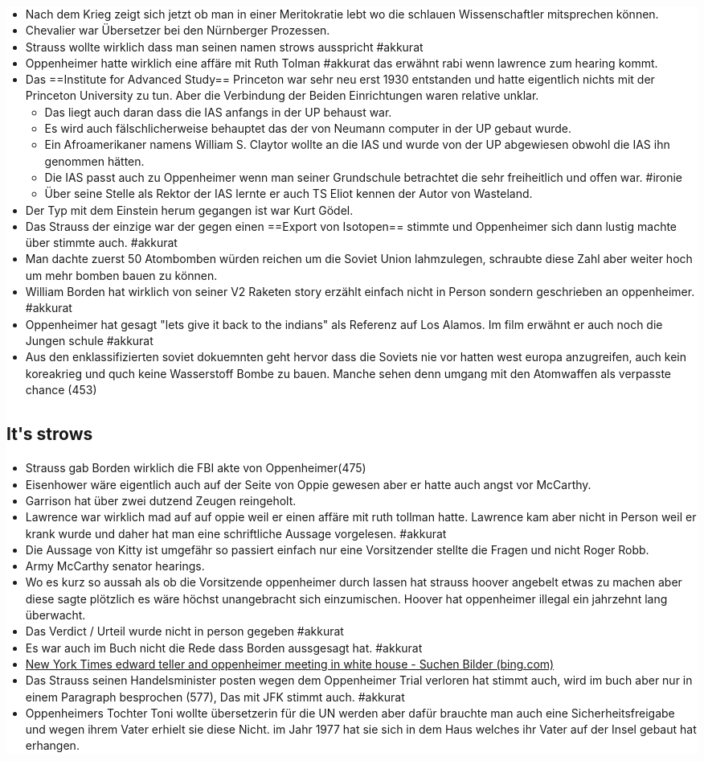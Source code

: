 - Nach dem Krieg zeigt sich jetzt ob man in einer Meritokratie lebt wo die schlauen Wissenschaftler mitsprechen können.
- Chevalier war Übersetzer bei den Nürnberger Prozessen.
- Strauss wollte wirklich dass man seinen namen strows ausspricht #akkurat 
- Oppenheimer hatte wirklich eine affäre mit Ruth Tolman #akkurat das erwähnt rabi wenn lawrence zum hearing kommt.
- Das ==Institute for Advanced Study== Princeton war sehr neu erst 1930 entstanden und hatte eigentlich nichts mit der Princeton University zu tun. Aber die Verbindung der Beiden Einrichtungen waren relative unklar.
	- Das liegt auch daran dass die IAS anfangs in der UP behaust war.
	- Es wird auch fälschlicherweise behauptet das der von Neumann computer in der UP gebaut wurde.
	- Ein Afroamerikaner namens William S. Claytor wollte an die IAS und wurde von der UP abgewiesen obwohl die IAS ihn genommen hätten.
	- Die IAS passt auch zu Oppenheimer wenn man seiner Grundschule betrachtet die sehr freiheitlich und offen war. #ironie 
	- Über seine Stelle als Rektor der IAS lernte er auch TS Eliot kennen der Autor von Wasteland.
- Der Typ mit dem Einstein herum gegangen ist war Kurt Gödel.
- Das Strauss der einzige war der gegen einen ==Export von Isotopen== stimmte und Oppenheimer sich dann lustig machte über stimmte auch. #akkurat 
- Man dachte zuerst 50 Atombomben würden reichen um die Soviet Union lahmzulegen, schraubte diese Zahl aber weiter hoch um mehr bomben bauen zu können.
- William Borden hat wirklich von seiner V2 Raketen story erzählt einfach nicht in Person sondern geschrieben an oppenheimer. #akkurat 
- Oppenheimer hat gesagt "lets give it back to the indians" als Referenz auf Los Alamos. Im film erwähnt er auch noch die Jungen schule #akkurat 
- Aus den enklassifizierten soviet dokuemnten geht hervor dass die Soviets nie vor hatten west europa anzugreifen, auch kein koreakrieg und quch keine Wasserstoff Bombe zu bauen. Manche sehen denn umgang mit den Atomwaffen als verpasste chance (453)

## It's strows

- Strauss gab Borden wirklich die FBI akte von Oppenheimer(475)
- Eisenhower wäre eigentlich auch auf der Seite von Oppie gewesen aber er hatte auch angst vor McCarthy.
- Garrison hat über zwei dutzend Zeugen reingeholt.
- Lawrence war wirklich mad auf auf oppie weil er einen affäre mit ruth tollman hatte. Lawrence kam aber nicht in Person weil er krank wurde und daher hat man eine schriftliche Aussage vorgelesen. #akkurat 
- Die Aussage von Kitty ist umgefähr so passiert einfach nur eine Vorsitzender stellte die Fragen und nicht Roger Robb.
- Army McCarthy senator hearings.
- Wo es kurz so aussah als ob die Vorsitzende oppenheimer durch lassen hat strauss hoover angebelt etwas zu machen aber diese sagte plötzlich es wäre höchst unangebracht sich einzumischen. Hoover hat oppenheimer illegal ein jahrzehnt lang überwacht.
- Das Verdict / Urteil wurde nicht in person gegeben #akkurat 
- Es war auch im Buch nicht die Rede dass Borden aussgesagt hat. #akkurat 
- [New York Times edward teller and oppenheimer meeting in white house - Suchen Bilder (bing.com)](https://www.bing.com/images/search?view=detailV2&ccid=UW5Zrn6N&id=863501C9B70A1A47E84C26B5ED7E7AD24A7689EC&thid=OIP.UW5Zrn6N2BO_amZyO45O2QHaJO&mediaurl=https%3a%2f%2fs.hdnux.com%2fphotos%2f10%2f05%2f75%2f2121538%2f6%2f1200x0.jpg&cdnurl=https%3a%2f%2fth.bing.com%2fth%2fid%2fR.516e59ae7e8dd813bf6a66723b8e4ed9%3frik%3d7Il2StJ6fu21Jg%26pid%3dImgRaw%26r%3d0&exph=1496&expw=1200&q=New+York+Times+edward+teller+and+oppenheimer+meeting+in+white+house&simid=608047385559964070&FORM=IRPRST&ck=077EF72B1AD607DDCAF5F1889E1FDF48&selectedIndex=0&itb=0&qft=+filterui%3aimagesize-wallpaper&ajaxhist=0&ajaxserp=0)
- Das Strauss seinen Handelsminister posten wegen dem Oppenheimer Trial verloren hat stimmt auch, wird im buch aber nur in einem Paragraph besprochen (577), Das mit JFK stimmt auch. #akkurat 
- Oppenheimers Tochter Toni wollte übersetzerin für die UN werden aber dafür brauchte man auch eine Sicherheitsfreigabe und wegen ihrem Vater erhielt sie diese Nicht. im Jahr 1977 hat sie sich in dem Haus welches ihr Vater auf der Insel gebaut hat erhangen.
